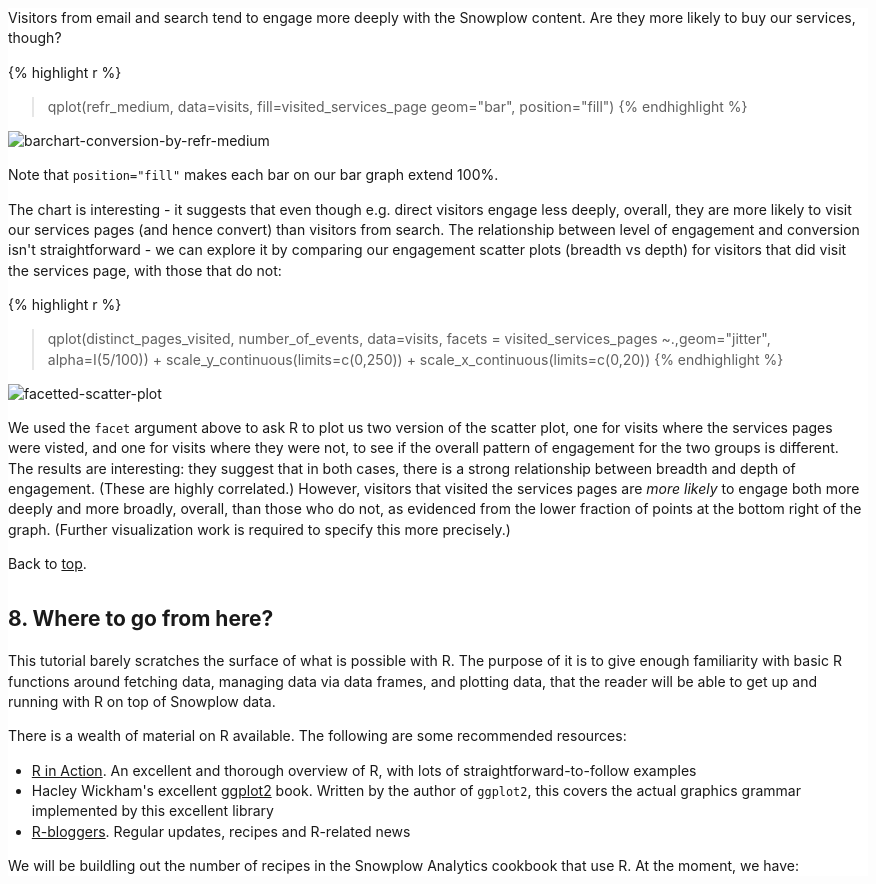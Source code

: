 Visitors from email and search tend to engage more deeply with the Snowplow content. Are they more likely to buy our services, though?

{% highlight r %}
> qplot(refr_medium, data=visits, fill=visited_services_page geom="bar", position="fill")
{% endhighlight %}

![barchart-conversion-by-refr-medium][graph-9]

Note that `position="fill"` makes each bar on our bar graph extend 100%.

The chart is interesting - it suggests that even though e.g. direct visitors engage less deeply, overall, they are more likely to visit our services pages (and hence convert) than visitors from search. The relationship between level of engagement and conversion isn't straightforward - we can explore it by comparing our engagement scatter plots (breadth vs depth) for visitors that did visit the services page, with those that do not:

{% highlight r %}
> qplot(distinct_pages_visited, number_of_events, data=visits,
facets = visited_services_pages ~.,geom="jitter", alpha=I(5/100)) +
scale_y_continuous(limits=c(0,250)) +
scale_x_continuous(limits=c(0,20))
{% endhighlight %}

![facetted-scatter-plot][graph-10]

We used the `facet` argument above to ask R to plot us two version of the scatter plot, one for visits where the services pages were visted, and one for visits where they were not, to see if the overall pattern of engagement for the two groups is different. The results are interesting: they suggest that in both cases, there is a strong relationship between breadth and depth of engagement. (These are highly correlated.) However, visitors that visited the services pages are *more likely* to engage both more deeply and more broadly, overall, than those who do not, as evidenced from the lower fraction of points at the bottom right of the graph. (Further visualization work is required to specify this more precisely.)

Back to [top](#top).

<div class="html">
<a name="further-reading"><h2>8. Where to go from here?</h2></a>
</div>

This tutorial barely scratches the surface of what is possible with R. The purpose of it is to give enough familiarity with basic R functions around fetching data, managing data via data frames, and plotting data, that the reader will be able to get up and running with R on top of Snowplow data.

There is a wealth of material on R available. The following are some recommended resources:

* [R in Action][r-in-action]. An excellent and thorough overview of R, with lots of straightforward-to-follow examples
* Hacley Wickham's excellent [ggplot2][ggplot2] book. Written by the author of `ggplot2`, this covers the actual graphics grammar implemented by this excellent library
* [R-bloggers][r-bloggers]. Regular updates, recipes and R-related news

We will be buildling out the number of recipes in the Snowplow Analytics cookbook that use R. At the moment, we have:


[install-r]: https://github.com/snowplow/snowplow/wiki/Setting-up-R-to-perform-more-sophisticated-analysis-on-your-Snowplow-data
[graph-1]: /assets/img/analytics/tools/r/uniques-by-day.png
[graph-2]: /assets/img/analytics/tools/r/breadth-and-depth-engagement.png
[graph-3]: /assets/img/analytics/tools/r/jitter-with-transparency.png
[graph-4]: /assets/img/analytics/tools/r/boxplot.png
[graph-5]: /assets/img/analytics/tools/r/messy-boxplot.png
[graph-6]: /assets/img/analytics/tools/r/boxplot-messy-axis.png
[graph-7]: /assets/img/analytics/tools/r/tidy-boxplot-engagement-breadth-by-landing-page.png
[graph-8]: /assets/img/analytics/tools/r/boxplot-depth-of-engagement-by-landing-page.png
[graph-9]: /assets/img/analytics/tools/r/barchart-conversion-by-refr-medium.png
[graph-10]: /assets/img/analytics/tools/r/facetted-scatter.png
[r-in-action]: http://www.manning.com/kabacoff/
[r-bloggers]: http://www.r-bloggers.com/
[market-basket analysis]: /analytics/catalog-analytics/market-basket-analysis-identifying-products-that-sell-well-together.html
[ggplot2]: http://www.amazon.com/gp/product/0387981403